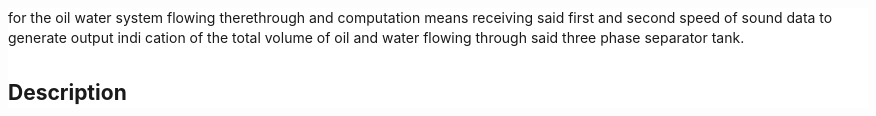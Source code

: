 for the oil water system flowing therethrough and computation means receiving said first and second speed of sound data to generate output indi cation of the total volume of oil and water flowing through said three phase separator tank.

## Description